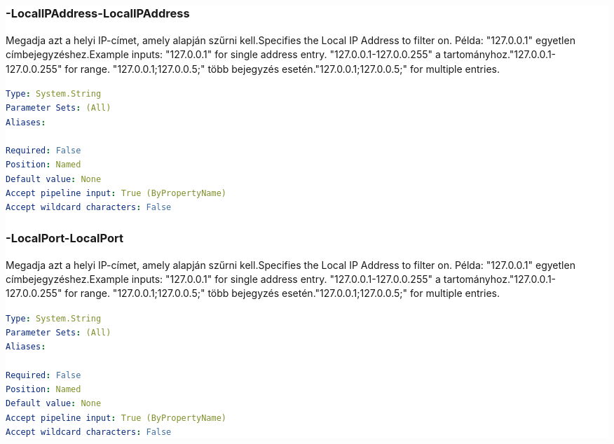 ### <span data-ttu-id="6a53b-117">-LocalIPAddress</span><span class="sxs-lookup"><span data-stu-id="6a53b-117">-LocalIPAddress</span></span>
<span data-ttu-id="6a53b-118">Megadja azt a helyi IP-címet, amely alapján szűrni kell.</span><span class="sxs-lookup"><span data-stu-id="6a53b-118">Specifies the Local IP Address to filter on.</span></span>
<span data-ttu-id="6a53b-119">Példa: "127.0.0.1" egyetlen címbejegyzéshez.</span><span class="sxs-lookup"><span data-stu-id="6a53b-119">Example inputs: "127.0.0.1" for single address entry.</span></span>
<span data-ttu-id="6a53b-120">"127.0.0.1-127.0.0.255" a tartományhoz.</span><span class="sxs-lookup"><span data-stu-id="6a53b-120">"127.0.0.1-127.0.0.255" for range.</span></span>
<span data-ttu-id="6a53b-121">"127.0.0.1;127.0.0.5;" több bejegyzés esetén.</span><span class="sxs-lookup"><span data-stu-id="6a53b-121">"127.0.0.1;127.0.0.5;" for multiple entries.</span></span>

```yaml
Type: System.String
Parameter Sets: (All)
Aliases:

Required: False
Position: Named
Default value: None
Accept pipeline input: True (ByPropertyName)
Accept wildcard characters: False
```

### <span data-ttu-id="6a53b-122">-LocalPort</span><span class="sxs-lookup"><span data-stu-id="6a53b-122">-LocalPort</span></span>
<span data-ttu-id="6a53b-123">Megadja azt a helyi IP-címet, amely alapján szűrni kell.</span><span class="sxs-lookup"><span data-stu-id="6a53b-123">Specifies the Local IP Address to filter on.</span></span>
<span data-ttu-id="6a53b-124">Példa: "127.0.0.1" egyetlen címbejegyzéshez.</span><span class="sxs-lookup"><span data-stu-id="6a53b-124">Example inputs: "127.0.0.1" for single address entry.</span></span>
<span data-ttu-id="6a53b-125">"127.0.0.1-127.0.0.255" a tartományhoz.</span><span class="sxs-lookup"><span data-stu-id="6a53b-125">"127.0.0.1-127.0.0.255" for range.</span></span>
<span data-ttu-id="6a53b-126">"127.0.0.1;127.0.0.5;" több bejegyzés esetén.</span><span class="sxs-lookup"><span data-stu-id="6a53b-126">"127.0.0.1;127.0.0.5;" for multiple entries.</span></span>

```yaml
Type: System.String
Parameter Sets: (All)
Aliases:

Required: False
Position: Named
Default value: None
Accept pipeline input: True (ByPropertyName)
Accept wildcard characters: False
```
